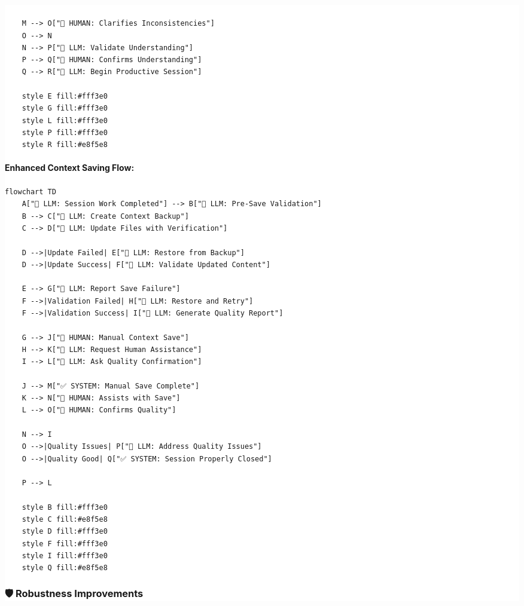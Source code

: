 ```mermaid
    
    M --> O["👤 HUMAN: Clarifies Inconsistencies"]
    O --> N
    N --> P["🤖 LLM: Validate Understanding"]
    P --> Q["👤 HUMAN: Confirms Understanding"]
    Q --> R["🤖 LLM: Begin Productive Session"]
    
    style E fill:#fff3e0
    style G fill:#fff3e0
    style L fill:#fff3e0
    style P fill:#fff3e0
    style R fill:#e8f5e8
```

#### Enhanced Context Saving Flow:
```mermaid
flowchart TD
    A["🤖 LLM: Session Work Completed"] --> B["🤖 LLM: Pre-Save Validation"]
    B --> C["🤖 LLM: Create Context Backup"]
    C --> D["🤖 LLM: Update Files with Verification"]
    
    D -->|Update Failed| E["🤖 LLM: Restore from Backup"]
    D -->|Update Success| F["🤖 LLM: Validate Updated Content"]
    
    E --> G["🤖 LLM: Report Save Failure"]
    F -->|Validation Failed| H["🤖 LLM: Restore and Retry"]
    F -->|Validation Success| I["🤖 LLM: Generate Quality Report"]
    
    G --> J["👤 HUMAN: Manual Context Save"]
    H --> K["🤖 LLM: Request Human Assistance"]
    I --> L["🤖 LLM: Ask Quality Confirmation"]
    
    J --> M["✅ SYSTEM: Manual Save Complete"]
    K --> N["👤 HUMAN: Assists with Save"]
    L --> O["👤 HUMAN: Confirms Quality"]
    
    N --> I
    O -->|Quality Issues| P["🤖 LLM: Address Quality Issues"]
    O -->|Quality Good| Q["✅ SYSTEM: Session Properly Closed"]
    
    P --> L
    
    style B fill:#fff3e0
    style C fill:#e8f5e8
    style D fill:#fff3e0
    style F fill:#fff3e0
    style I fill:#fff3e0
    style Q fill:#e8f5e8
```

### 🛡️ Robustness Improvements
